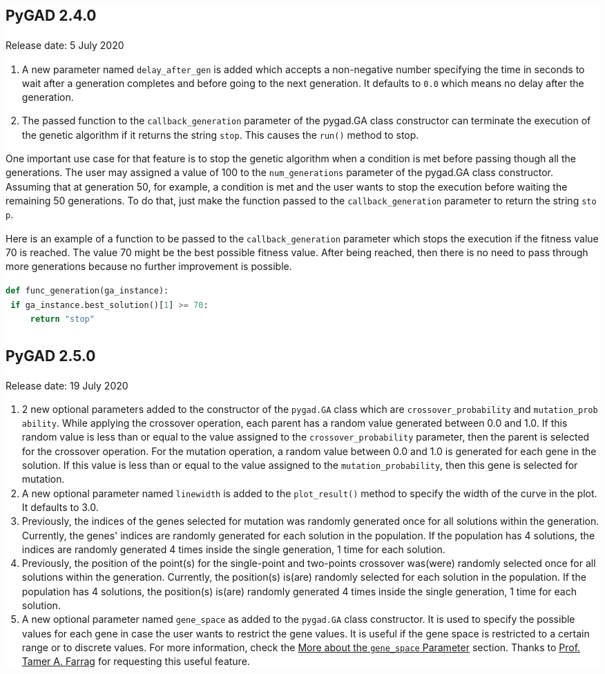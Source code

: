 ## PyGAD 2.4.0

Release date: 5 July 2020

1. A new parameter named `delay_after_gen` is added which accepts a non-negative number specifying the time in seconds to wait after a generation completes and before going to the next generation. It defaults to `0.0` which means no delay after the generation.

2. The passed function to the `callback_generation` parameter of the pygad.GA class constructor can terminate the execution of the genetic algorithm if it returns the string `stop`. This causes the `run()` method to stop.

One important use case for that feature is to stop the genetic algorithm when a condition is met before passing though all the generations. The user may assigned a value of 100 to the `num_generations` parameter of the pygad.GA class constructor. Assuming that at generation 50, for example, a condition is met and the user wants to stop the execution before waiting the remaining 50 generations. To do that, just make the function passed to the `callback_generation` parameter to return the string `stop`.

Here is an example of a function to be passed to the `callback_generation` parameter which stops the execution if the fitness value 70 is reached. The value 70 might be the best possible fitness value. After being reached, then there is no need to pass through more generations because no further improvement is possible.

   ```python
   def func_generation(ga_instance):
    if ga_instance.best_solution()[1] >= 70:
        return "stop"
   ```

## PyGAD 2.5.0

Release date: 19 July 2020

1. 2 new optional parameters added to the constructor of the `pygad.GA` class which are `crossover_probability` and `mutation_probability`. 
   While applying the crossover operation, each parent has a random value generated between 0.0 and 1.0. If this random value is less than or equal to the value assigned to the `crossover_probability` parameter, then the parent is selected for the crossover operation.
   For the mutation operation, a random value between 0.0 and 1.0 is generated for each gene in the solution. If this value is less than or equal to the value assigned to the `mutation_probability`, then this gene is selected for mutation.
2. A new optional parameter named `linewidth` is added to the `plot_result()` method to specify the width of the curve in the plot. It defaults to 3.0.
3. Previously, the indices of the genes selected for mutation was randomly generated once for all solutions within the generation. Currently, the genes' indices are randomly generated for each solution in the population. If the population has 4 solutions, the indices are randomly generated 4 times inside the single generation, 1 time for each solution.
4. Previously, the position of the point(s) for the single-point and two-points crossover was(were) randomly selected once for all solutions within the generation. Currently, the position(s) is(are) randomly selected for each solution in the population. If the population has 4 solutions, the position(s) is(are) randomly generated 4 times inside the single generation, 1 time for each solution.
5. A new optional parameter named `gene_space` as added to the `pygad.GA` class constructor. It is used to specify the possible values for each gene in case the user wants to restrict the gene values. It is useful if the gene space is restricted to a certain range or to discrete values. For more information, check the [More about the `gene_space` Parameter](https://pygad.readthedocs.io/en/latest/pygad_more.html#more-about-the-gene-space-parameter) section. Thanks to [Prof. Tamer A. Farrag](https://github.com/tfarrag2000) for requesting this useful feature.
